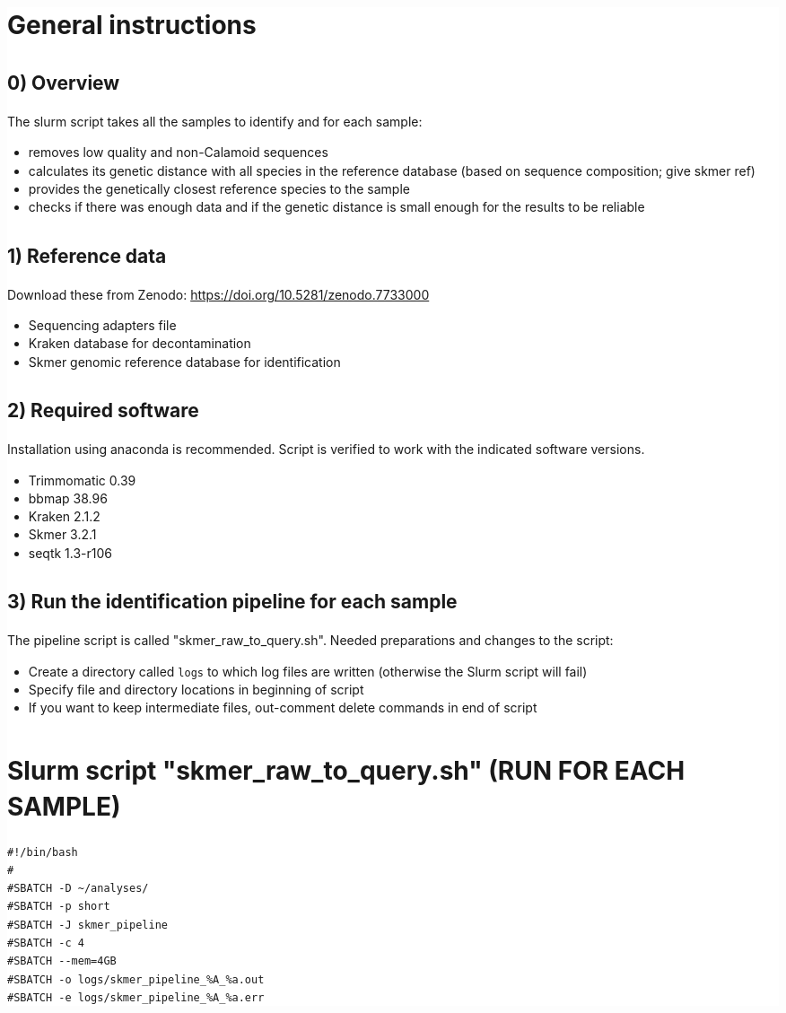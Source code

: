 
# General instructions

## 0) Overview
The slurm script takes all the samples to identify and for each sample:
- removes low quality and non-Calamoid sequences
- calculates its genetic distance with all species in the reference database (based on sequence composition; give skmer ref)
- provides the genetically closest reference species to the sample
- checks if there was enough data and if the genetic distance is small enough for the results to be reliable


## 1) Reference data
Download these from Zenodo: https://doi.org/10.5281/zenodo.7733000
- Sequencing adapters file
- Kraken database for decontamination
- Skmer genomic reference database for identification


## 2) Required software
Installation using anaconda is recommended. Script is verified to work with the indicated software versions.
- Trimmomatic 0.39
- bbmap 38.96
- Kraken 2.1.2
- Skmer 3.2.1
- seqtk 1.3-r106  


## 3) Run the identification pipeline for each sample
The pipeline script is called "skmer_raw_to_query.sh". Needed preparations and changes to the script:
- Create a directory called `logs` to which log files are written (otherwise the Slurm script will fail)
- Specify file and directory locations in beginning of script
- If you want to keep intermediate files, out-comment delete commands in end of script







# Slurm script "skmer_raw_to_query.sh" (RUN FOR EACH SAMPLE)

```
#!/bin/bash
#
#SBATCH -D ~/analyses/
#SBATCH -p short
#SBATCH -J skmer_pipeline
#SBATCH -c 4
#SBATCH --mem=4GB
#SBATCH -o logs/skmer_pipeline_%A_%a.out
#SBATCH -e logs/skmer_pipeline_%A_%a.err
```

